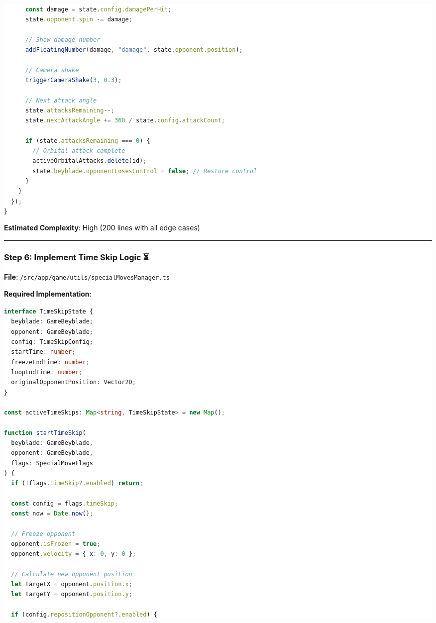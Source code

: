 ```typescript
      const damage = state.config.damagePerHit;
      state.opponent.spin -= damage;

      // Show damage number
      addFloatingNumber(damage, "damage", state.opponent.position);

      // Camera shake
      triggerCameraShake(3, 0.3);

      // Next attack angle
      state.attacksRemaining--;
      state.nextAttackAngle += 360 / state.config.attackCount;

      if (state.attacksRemaining === 0) {
        // Orbital attack complete
        activeOrbitalAttacks.delete(id);
        state.beyblade.opponentLosesControl = false; // Restore control
      }
    }
  });
}
```

**Estimated Complexity**: High (200 lines with all edge cases)

---

### Step 6: Implement Time Skip Logic ⏳

**File**: `/src/app/game/utils/specialMovesManager.ts`

**Required Implementation**:

```typescript
interface TimeSkipState {
  beyblade: GameBeyblade;
  opponent: GameBeyblade;
  config: TimeSkipConfig;
  startTime: number;
  freezeEndTime: number;
  loopEndTime: number;
  originalOpponentPosition: Vector2D;
}

const activeTimeSkips: Map<string, TimeSkipState> = new Map();

function startTimeSkip(
  beyblade: GameBeyblade,
  opponent: GameBeyblade,
  flags: SpecialMoveFlags
) {
  if (!flags.timeSkip?.enabled) return;

  const config = flags.timeSkip;
  const now = Date.now();

  // Freeze opponent
  opponent.isFrozen = true;
  opponent.velocity = { x: 0, y: 0 };

  // Calculate new opponent position
  let targetX = opponent.position.x;
  let targetY = opponent.position.y;

  if (config.repositionOpponent?.enabled) {
```